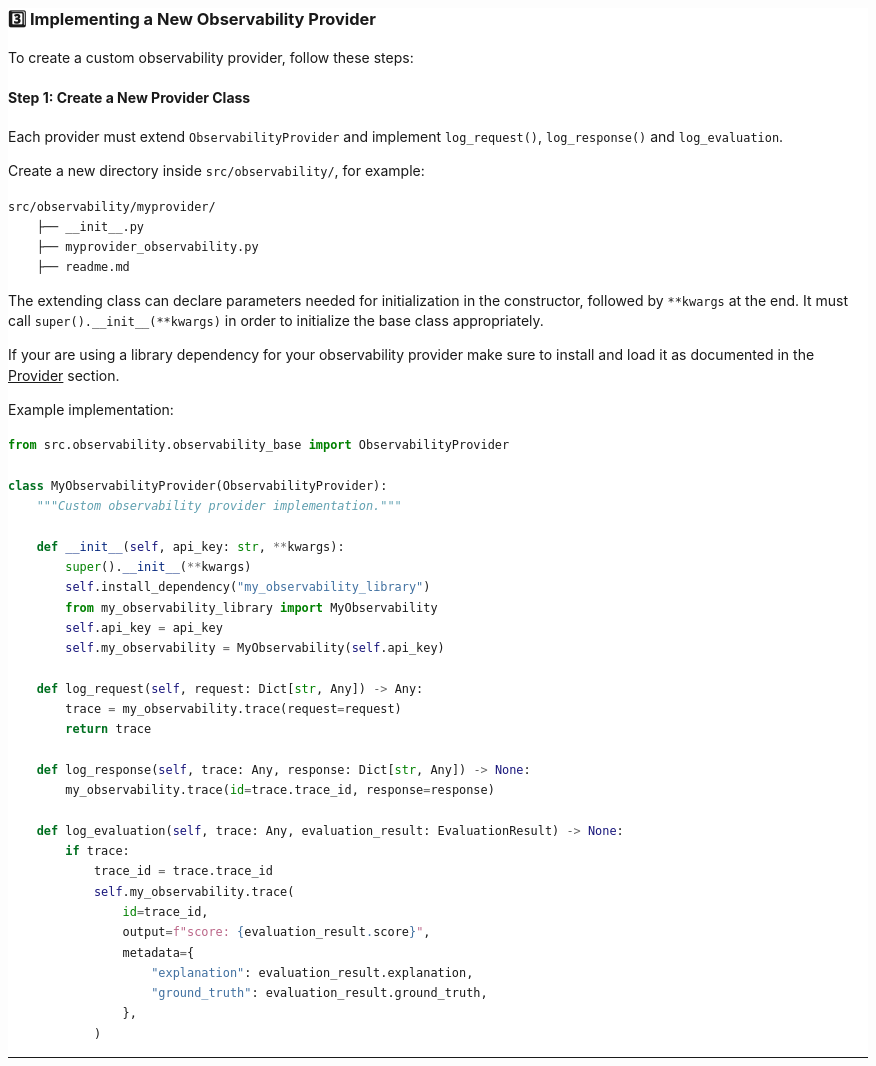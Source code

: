 
### **3️⃣ Implementing a New Observability Provider**
To create a custom observability provider, follow these steps:

#### **Step 1: Create a New Provider Class**
Each provider must extend `ObservabilityProvider` and implement `log_request()`, `log_response()` and `log_evaluation`.

Create a new directory inside `src/observability/`, for example:
```
src/observability/myprovider/
    ├── __init__.py
    ├── myprovider_observability.py
    ├── readme.md
```

The extending class can declare parameters needed for initialization in the constructor, followed by `**kwargs` at the end.
It must call `super().__init__(**kwargs)` in order to initialize the base class appropriately.

If your are using a library dependency for your observability provider make sure to install and load it as documented in the [Provider](#provider) section.

Example implementation:
```python
from src.observability.observability_base import ObservabilityProvider

class MyObservabilityProvider(ObservabilityProvider):
    """Custom observability provider implementation."""
    
    def __init__(self, api_key: str, **kwargs):
        super().__init__(**kwargs)
        self.install_dependency("my_observability_library")
        from my_observability_library import MyObservability
        self.api_key = api_key
        self.my_observability = MyObservability(self.api_key)

    def log_request(self, request: Dict[str, Any]) -> Any:
        trace = my_observability.trace(request=request)
        return trace

    def log_response(self, trace: Any, response: Dict[str, Any]) -> None:
        my_observability.trace(id=trace.trace_id, response=response)

    def log_evaluation(self, trace: Any, evaluation_result: EvaluationResult) -> None:
        if trace:
            trace_id = trace.trace_id
            self.my_observability.trace(
                id=trace_id,
                output=f"score: {evaluation_result.score}",
                metadata={
                    "explanation": evaluation_result.explanation,
                    "ground_truth": evaluation_result.ground_truth,
                },
            )
```

---